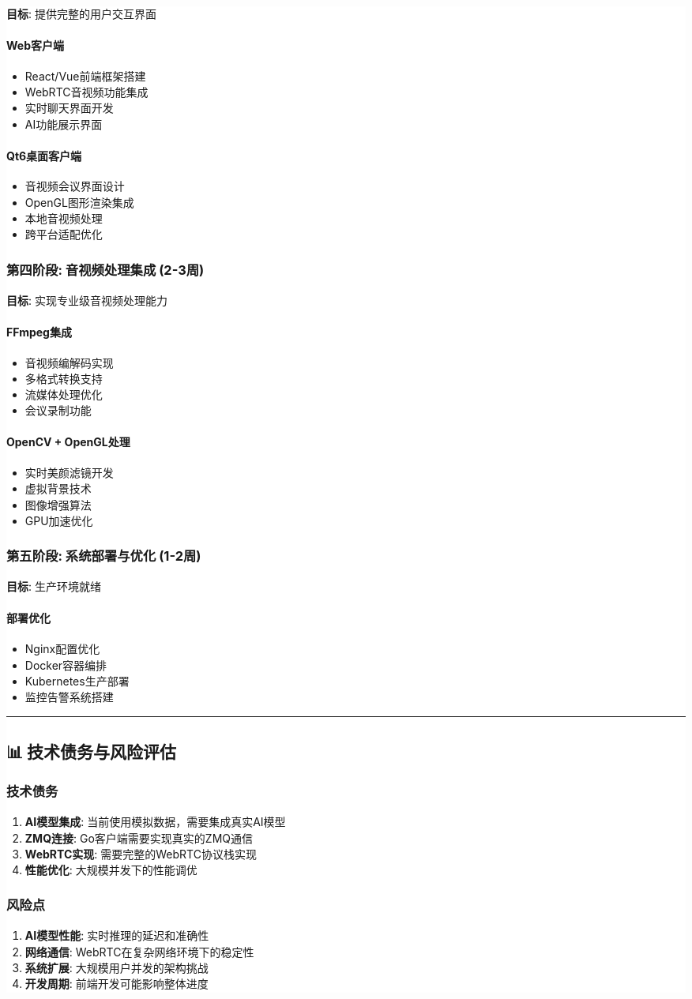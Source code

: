 **目标**: 提供完整的用户交互界面

#### Web客户端
- React/Vue前端框架搭建
- WebRTC音视频功能集成
- 实时聊天界面开发
- AI功能展示界面

#### Qt6桌面客户端
- 音视频会议界面设计
- OpenGL图形渲染集成
- 本地音视频处理
- 跨平台适配优化

### 第四阶段: 音视频处理集成 (2-3周)

**目标**: 实现专业级音视频处理能力

#### FFmpeg集成
- 音视频编解码实现
- 多格式转换支持
- 流媒体处理优化
- 会议录制功能

#### OpenCV + OpenGL处理
- 实时美颜滤镜开发
- 虚拟背景技术
- 图像增强算法
- GPU加速优化

### 第五阶段: 系统部署与优化 (1-2周)

**目标**: 生产环境就绪

#### 部署优化
- Nginx配置优化
- Docker容器编排
- Kubernetes生产部署
- 监控告警系统搭建

---

## 📊 技术债务与风险评估

### 技术债务
1. **AI模型集成**: 当前使用模拟数据，需要集成真实AI模型
2. **ZMQ连接**: Go客户端需要实现真实的ZMQ通信
3. **WebRTC实现**: 需要完整的WebRTC协议栈实现
4. **性能优化**: 大规模并发下的性能调优

### 风险点
1. **AI模型性能**: 实时推理的延迟和准确性
2. **网络通信**: WebRTC在复杂网络环境下的稳定性
3. **系统扩展**: 大规模用户并发的架构挑战
4. **开发周期**: 前端开发可能影响整体进度
